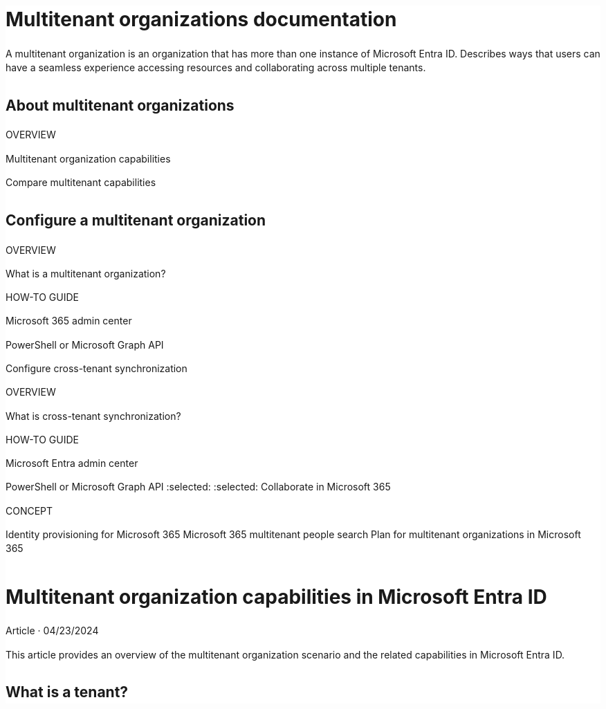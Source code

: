 

Multitenant organizations documentation
===

A multitenant organization is an organization that has more than one instance of Microsoft Entra ID. Describes ways that users can have a seamless experience accessing resources and collaborating across multiple tenants.


## About multitenant organizations

OVERVIEW

Multitenant organization capabilities

Compare multitenant capabilities


## Configure a multitenant organization

OVERVIEW

What is a multitenant organization?

HOW-TO GUIDE

Microsoft 365 admin center

PowerShell or Microsoft Graph API

Configure cross-tenant synchronization

OVERVIEW

What is cross-tenant synchronization?

HOW-TO GUIDE

Microsoft Entra admin center

PowerShell or Microsoft Graph API
:selected: :selected:
Collaborate in Microsoft 365

CONCEPT

Identity provisioning for Microsoft 365 Microsoft 365 multitenant people search Plan for multitenant organizations in Microsoft 365

Multitenant organization capabilities in Microsoft Entra ID
===

Article · 04/23/2024

This article provides an overview of the multitenant organization scenario and the related capabilities in Microsoft Entra ID.


## What is a tenant?
